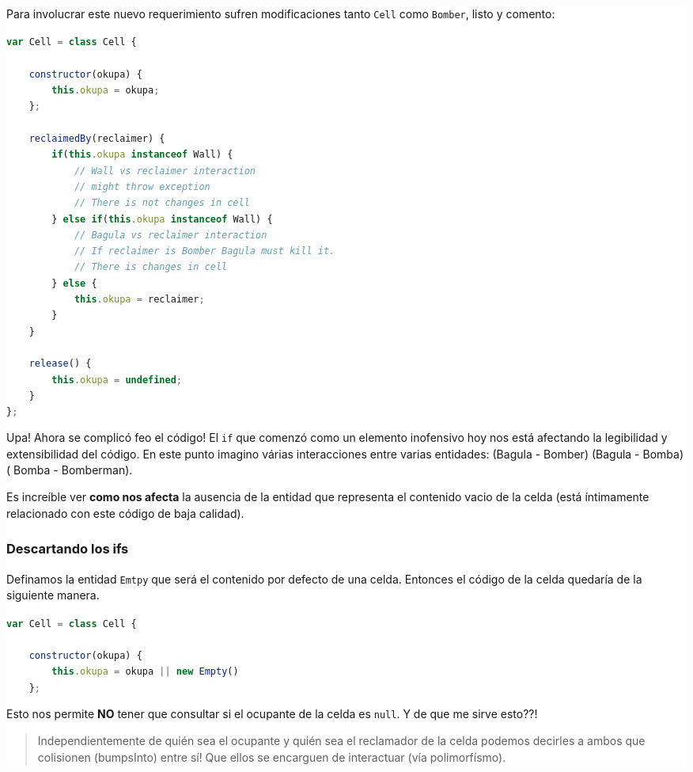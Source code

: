 Para involucrar este nuevo requerimiento sufren modificaciones tanto ```Cell``` como ```Bomber```, listo y comento:

```js
var Cell = class Cell {

    constructor(okupa) {
        this.okupa = okupa;
    };

    reclaimedBy(reclaimer) {
        if(this.okupa instanceof Wall) {
            // Wall vs reclaimer interaction
            // might throw exception
            // There is not changes in cell 
        } else if(this.okupa instanceof Wall) {
            // Bagula vs reclaimer interaction
            // If reclaimer is Bomber Bagula must kill it.
            // There is changes in cell 
        } else {
            this.okupa = reclaimer;
        }
    }

    release() {
        this.okupa = undefined;
    }
};
```

Upa! Ahora se complicó feo el código! El ```if``` que comenzó como un elemento inofensivo hoy nos está afectando la legibilidad y extensibilidad del código.  En este punto imagino várias interacciones entre varias entidades: (Bagula - Bomber) (Bagula - Bomba) ( Bomba - Bomberman).

Es increíble ver **como nos afecta** la ausencia de la entidad que representa el contenido vacio de la celda (está íntimamente relacionado con este código de baja calidad).

### Descartando los ifs

Definamos la entidad ```Emtpy``` que será el contenido por defecto de una celda. Entonces el código de la celda quedaría de la siguiente manera.

```js
var Cell = class Cell {

    constructor(okupa) {
        this.okupa = okupa || new Empty()
    };
```

Esto nos permite **NO** tener que consultar si el ocupante de la celda es ```null```. Y de que me sirve esto??! 

> Independientemente de quién sea el ocupante y quién sea el reclamador de la celda podemos decirles a ambos que colisionen (bumpsInto) entre sí! Que ellos se encarguen de interactuar (vía polimorfísmo).
